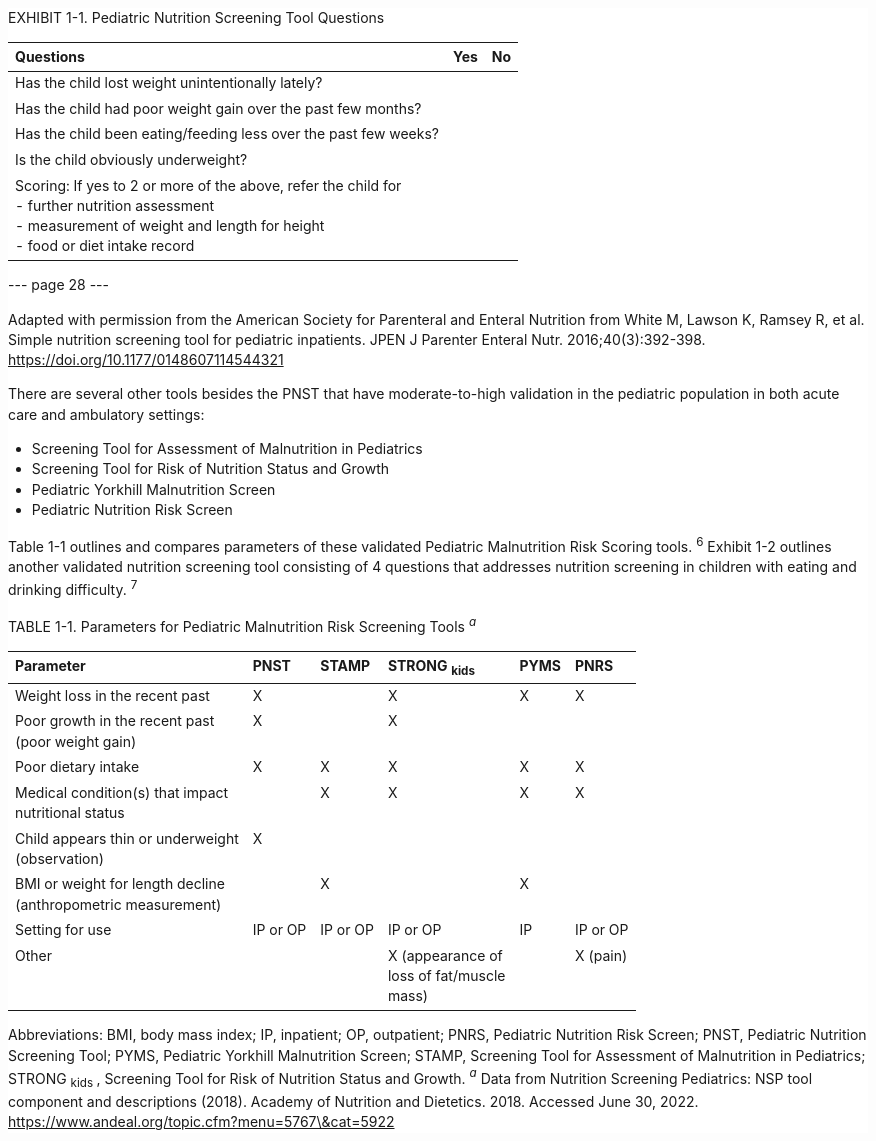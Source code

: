 EXHIBIT 1-1. Pediatric Nutrition Screening Tool Questions

| Questions | Yes | No |
| :-- | :-- | :-- |
| Has the child lost weight unintentionally lately? |  |  |
| Has the child had poor weight gain over the past few months? |  |  |
| Has the child been eating/feeding less over the past few weeks? |  |  |
| Is the child obviously underweight? |  |  |
| Scoring: If yes to 2 or more of the above, refer the child for <br> - further nutrition assessment <br> - measurement of weight and length for height <br> - food or diet intake record |  |  |

--- page 28 ---

Adapted with permission from the American Society for Parenteral and Enteral Nutrition from White M, Lawson K, Ramsey R, et al. Simple nutrition screening tool for pediatric inpatients. JPEN J Parenter Enteral Nutr. 2016;40(3):392-398. https://doi.org/10.1177/0148607114544321

There are several other tools besides the PNST that have moderate-to-high validation in the pediatric population in both acute care and ambulatory settings:

- Screening Tool for Assessment of Malnutrition in Pediatrics
- Screening Tool for Risk of Nutrition Status and Growth
- Pediatric Yorkhill Malnutrition Screen
- Pediatric Nutrition Risk Screen

Table 1-1 outlines and compares parameters of these validated Pediatric Malnutrition Risk Scoring tools. ${ }^{6}$ Exhibit 1-2 outlines another validated nutrition screening tool consisting of 4 questions that addresses nutrition screening in children with eating and drinking difficulty. ${ }^{7}$

TABLE 1-1. Parameters for Pediatric Malnutrition Risk Screening Tools ${ }^{a}$

| Parameter | PNST | STAMP | STRONG $_{\text {kids }}$ | PYMS | PNRS |
| :-- | :-- | :-- | :-- | :-- | :-- |
| Weight loss in the recent past | X |  | X | X | X |
| Poor growth in the recent past <br> (poor weight gain) | X |  | X |  |  |
| Poor dietary intake | X | X | X | X | X |
| Medical condition(s) that impact <br> nutritional status |  | X | X | X | X |
| Child appears thin or underweight <br> (observation) | X |  |  |  |  |
| BMI or weight for length decline <br> (anthropometric measurement) |  | X |  | X |  |
| Setting for use | IP or OP | IP or OP | IP or OP | IP | IP or OP |
| Other |  |  | X (appearance of <br> loss of fat/muscle <br> mass) |  | X (pain) |

Abbreviations: BMI, body mass index; IP, inpatient; OP, outpatient; PNRS, Pediatric Nutrition Risk Screen; PNST, Pediatric Nutrition Screening Tool; PYMS, Pediatric Yorkhill Malnutrition Screen; STAMP, Screening Tool for Assessment of Malnutrition in Pediatrics; STRONG $_{\text {kids }}$, Screening Tool for Risk of Nutrition Status and Growth.
${ }^{a}$ Data from Nutrition Screening Pediatrics: NSP tool component and descriptions (2018).
Academy of Nutrition and Dietetics. 2018. Accessed June 30, 2022.
https://www.andeal.org/topic.cfm?menu=5767\&cat=5922
